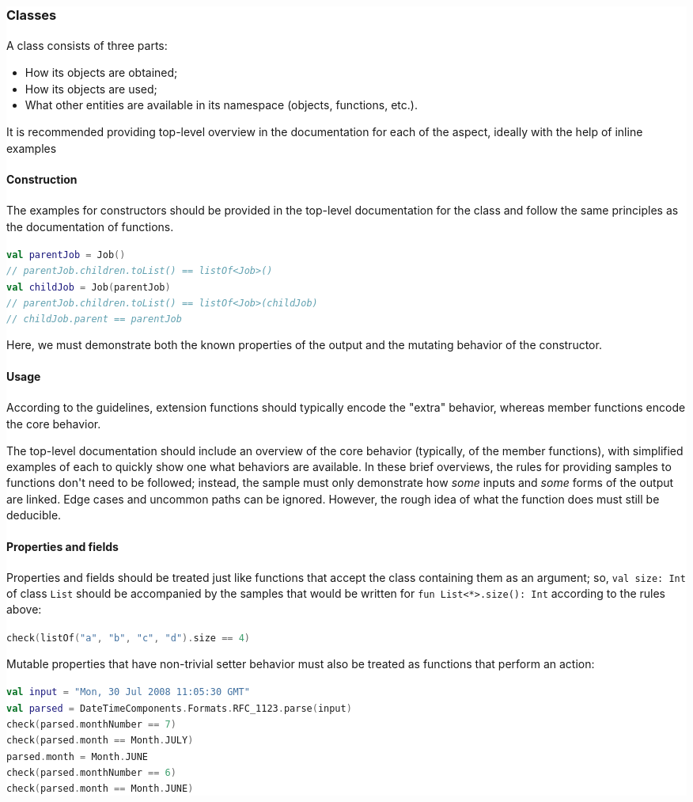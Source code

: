 ### Classes

A class consists of three parts:

* How its objects are obtained;
* How its objects are used;
* What other entities are available in its namespace (objects, functions, etc.).

It is recommended providing top-level overview in the documentation for each of the aspect, ideally with the help of inline examples

#### Construction

The examples for constructors should be provided in the top-level documentation
for the class and follow the same principles as the documentation of functions.

```kotlin
val parentJob = Job()
// parentJob.children.toList() == listOf<Job>()
val childJob = Job(parentJob)
// parentJob.children.toList() == listOf<Job>(childJob)
// childJob.parent == parentJob
```

Here, we must demonstrate both the known properties of the output and the
mutating behavior of the constructor.

#### Usage

According to the guidelines, extension functions should typically encode the
"extra" behavior, whereas member functions encode the core behavior.

The top-level documentation should include an overview of the core behavior
(typically, of the member functions), with simplified examples of each to
quickly show one what behaviors are available. In these brief overviews,
the rules for providing samples to functions don't need to be followed;
instead, the sample must only demonstrate how *some* inputs and *some* forms of
the output are linked. Edge cases and uncommon paths can be ignored.
However, the rough idea of what the function does must still be deducible.

#### Properties and fields

Properties and fields should be treated just like functions that accept the
class containing them as an argument; so, `val size: Int` of class `List`
should be accompanied by the samples that would be written for
`fun List<*>.size(): Int` according to the rules above:

```kotlin
check(listOf("a", "b", "c", "d").size == 4)
```

Mutable properties that have non-trivial setter behavior must also be treated
as functions that perform an action:

```kotlin
val input = "Mon, 30 Jul 2008 11:05:30 GMT"
val parsed = DateTimeComponents.Formats.RFC_1123.parse(input)
check(parsed.monthNumber == 7)
check(parsed.month == Month.JULY)
parsed.month = Month.JUNE
check(parsed.monthNumber == 6)
check(parsed.month == Month.JUNE)
```
